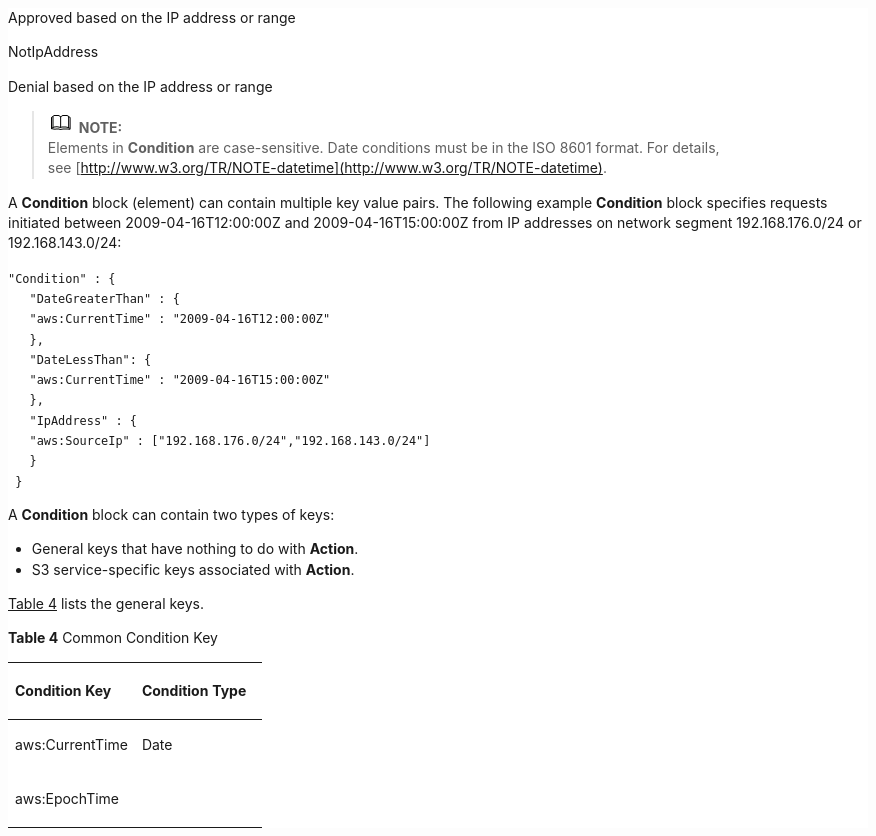 <td class="cellrowborder" valign="top" width="50.44%" headers="mcps1.2.4.1.3 "><p id="p45862685"><a name="p45862685"></a><a name="p45862685"></a>Approved based on the IP address or range</p>
</td>
</tr>
<tr id="row10110982"><td class="cellrowborder" valign="top" headers="mcps1.2.4.1.1 "><p id="p13683196"><a name="p13683196"></a><a name="p13683196"></a>NotIpAddress</p>
</td>
<td class="cellrowborder" valign="top" headers="mcps1.2.4.1.2 "><p id="p34597128"><a name="p34597128"></a><a name="p34597128"></a>Denial based on the IP address or range</p>
</td>
</tr>
</tbody>
</table>

>![](public_sys-resources/icon-note.gif) **NOTE:**   
>Elements in  **Condition**  are case-sensitive. Date conditions must be in the ISO 8601 format. For details, see [http://www.w3.org/TR/NOTE-datetime](http://www.w3.org/TR/NOTE-datetime).  

A  **Condition**  block \(element\) can contain multiple key value pairs. The following example **Condition**  block specifies requests initiated between 2009-04-16T12:00:00Z and 2009-04-16T15:00:00Z from IP addresses on network segment 192.168.176.0/24 or 192.168.143.0/24:

```
"Condition" : { 
   "DateGreaterThan" : { 
   "aws:CurrentTime" : "2009-04-16T12:00:00Z" 
   },
   "DateLessThan": { 
   "aws:CurrentTime" : "2009-04-16T15:00:00Z" 
   },
   "IpAddress" : { 
   "aws:SourceIp" : ["192.168.176.0/24","192.168.143.0/24"] 
   } 
 }
```

A  **Condition**  block can contain two types of keys:

-   General keys that have nothing to do with  **Action**.
-   S3 service-specific keys associated with  **Action**.

[Table 4](#table61304705)  lists the general keys.

**Table  4**  Common Condition Key

<a name="table61304705"></a>
<table><thead align="left"><tr id="row43801132"><th class="cellrowborder" valign="top" width="50%" id="mcps1.2.3.1.1"><p id="p58230842"><a name="p58230842"></a><a name="p58230842"></a>Condition Key</p>
</th>
<th class="cellrowborder" valign="top" width="50%" id="mcps1.2.3.1.2"><p id="p19077772"><a name="p19077772"></a><a name="p19077772"></a>Condition Type</p>
</th>
</tr>
</thead>
<tbody><tr id="row1795723"><td class="cellrowborder" valign="top" width="50%" headers="mcps1.2.3.1.1 "><p id="p11235870"><a name="p11235870"></a><a name="p11235870"></a>aws:CurrentTime</p>
</td>
<td class="cellrowborder" valign="top" width="50%" headers="mcps1.2.3.1.2 "><p id="p37690286"><a name="p37690286"></a><a name="p37690286"></a>Date</p>
</td>
</tr>
<tr id="row3668256"><td class="cellrowborder" valign="top" width="50%" headers="mcps1.2.3.1.1 "><p id="p28693301"><a name="p28693301"></a><a name="p28693301"></a>aws:EpochTime</p>
</td>